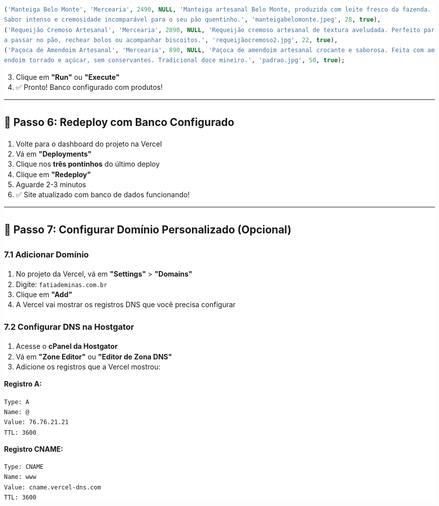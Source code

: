 ```sql
('Manteiga Belo Monte', 'Mercearia', 2490, NULL, 'Manteiga artesanal Belo Monte, produzida com leite fresco da fazenda. Sabor intenso e cremosidade incomparável para o seu pão quentinho.', 'manteigabelomonte.jpeg', 28, true),
('Requeijão Cremoso Artesanal', 'Mercearia', 2890, NULL, 'Requeijão cremoso artesanal de textura aveludada. Perfeito para passar no pão, rechear bolos ou acompanhar biscoitos.', 'requeijãocremoso2.jpg', 22, true),
('Paçoca de Amendoim Artesanal', 'Mercearia', 890, NULL, 'Paçoca de amendoim artesanal crocante e saborosa. Feita com amendoim torrado e açúcar, sem conservantes. Tradicional doce mineiro.', 'padrao.jpg', 50, true);
```

3. Clique em **"Run"** ou **"Execute"**
4. ✅ Pronto! Banco configurado com produtos!

---

## 🎯 Passo 6: Redeploy com Banco Configurado

1. Volte para o dashboard do projeto na Vercel
2. Vá em **"Deployments"**
3. Clique nos **três pontinhos** do último deploy
4. Clique em **"Redeploy"**
5. Aguarde 2-3 minutos
6. ✅ Site atualizado com banco de dados funcionando!

---

## 🎯 Passo 7: Configurar Domínio Personalizado (Opcional)

### 7.1 Adicionar Domínio

1. No projeto da Vercel, vá em **"Settings"** > **"Domains"**
2. Digite: `fatiademinas.com.br`
3. Clique em **"Add"**
4. A Vercel vai mostrar os registros DNS que você precisa configurar

### 7.2 Configurar DNS na Hostgator

1. Acesse o **cPanel da Hostgator**
2. Vá em **"Zone Editor"** ou **"Editor de Zona DNS"**
3. Adicione os registros que a Vercel mostrou:

**Registro A:**
```
Type: A
Name: @
Value: 76.76.21.21
TTL: 3600
```

**Registro CNAME:**
```
Type: CNAME
Name: www
Value: cname.vercel-dns.com
TTL: 3600
```
